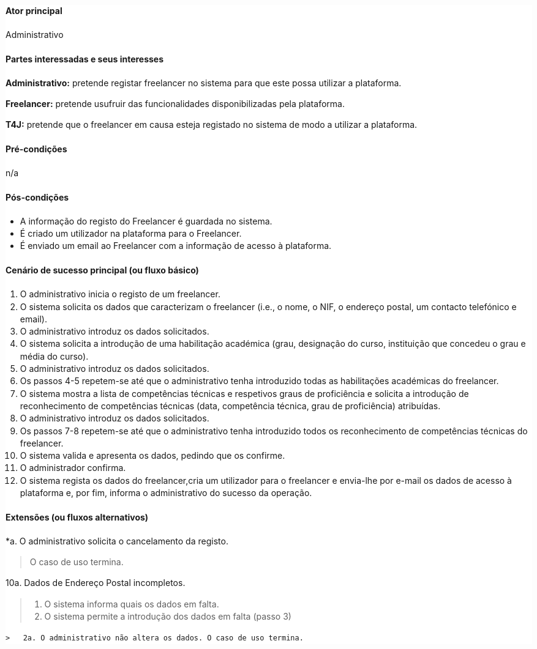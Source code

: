 #### Ator principal

Administrativo

#### Partes interessadas e seus interesses
**Administrativo:** pretende registar freelancer no sistema para que este possa utilizar a plataforma.

**Freelancer:** pretende usufruir das funcionalidades disponibilizadas pela plataforma.

**T4J:** pretende que o freelancer em causa esteja registado no sistema de modo a utilizar a plataforma.

#### Pré-condições

n/a

#### Pós-condições
* A informação do registo do Freelancer é guardada no sistema.
* É criado um utilizador na plataforma para o Freelancer.
* É enviado um email ao Freelancer com a informação de acesso à plataforma.

#### Cenário de sucesso principal (ou fluxo básico)

1. O administrativo inicia o registo de um freelancer. 
2. O sistema solicita os dados que caracterizam o freelancer (i.e., o nome, o NIF, o endereço postal, um contacto telefónico e email).
3. O administrativo introduz os dados solicitados.
4. O sistema solicita a introdução de uma habilitação académica (grau, designação do curso, instituição que concedeu o grau e média do curso).
5. O administrativo introduz os dados solicitados.
6. Os passos 4-5 repetem-se até que o administrativo tenha introduzido todas as habilitações académicas do freelancer.
7. O sistema mostra a lista de competências técnicas e respetivos graus de proficiência e solicita a introdução de reconhecimento de competências técnicas (data, competência técnica, grau de proficiência) atribuídas.
8. O administrativo introduz os dados solicitados.
9. Os passos 7-8 repetem-se até que o administrativo tenha introduzido todos os reconhecimento de competências técnicas do freelancer.
10. O sistema valida e apresenta os dados, pedindo que os confirme. 
11. O administrador confirma. 
12. O sistema regista os dados do freelancer,cria um utilizador para o freelancer e envia-lhe por e-mail os dados de acesso à plataforma e, por fim, informa o administrativo do sucesso da operação.


#### Extensões (ou fluxos alternativos)

*a. O administrativo solicita o cancelamento da registo.

> O caso de uso termina.

10a. Dados de Endereço Postal incompletos.
>	1. O sistema informa quais os dados em falta.
>	2. O sistema permite a introdução dos dados em falta (passo 3)
>
	>	2a. O administrativo não altera os dados. O caso de uso termina.
	